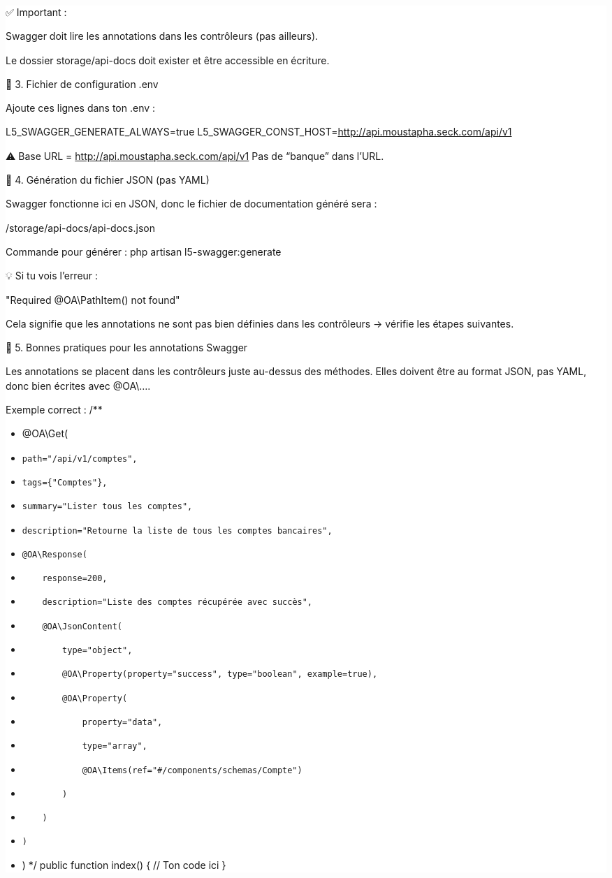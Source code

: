 
✅ Important :

Swagger doit lire les annotations dans les contrôleurs (pas ailleurs).

Le dossier storage/api-docs doit exister et être accessible en écriture.

📄 3. Fichier de configuration .env

Ajoute ces lignes dans ton .env :

L5_SWAGGER_GENERATE_ALWAYS=true
L5_SWAGGER_CONST_HOST=http://api.moustapha.seck.com/api/v1


⚠️ Base URL = http://api.moustapha.seck.com/api/v1
Pas de “banque” dans l’URL.

🧩 4. Génération du fichier JSON (pas YAML)

Swagger fonctionne ici en JSON, donc le fichier de documentation généré sera :

/storage/api-docs/api-docs.json

Commande pour générer :
php artisan l5-swagger:generate


💡 Si tu vois l’erreur :

"Required @OA\PathItem() not found"

Cela signifie que les annotations ne sont pas bien définies dans les contrôleurs → vérifie les étapes suivantes.

🧠 5. Bonnes pratiques pour les annotations Swagger

Les annotations se placent dans les contrôleurs juste au-dessus des méthodes.
Elles doivent être au format JSON, pas YAML, donc bien écrites avec @OA\….

Exemple correct :
/**
 * @OA\Get(
 *     path="/api/v1/comptes",
 *     tags={"Comptes"},
 *     summary="Lister tous les comptes",
 *     description="Retourne la liste de tous les comptes bancaires",
 *     @OA\Response(
 *         response=200,
 *         description="Liste des comptes récupérée avec succès",
 *         @OA\JsonContent(
 *             type="object",
 *             @OA\Property(property="success", type="boolean", example=true),
 *             @OA\Property(
 *                 property="data",
 *                 type="array",
 *                 @OA\Items(ref="#/components/schemas/Compte")
 *             )
 *         )
 *     )
 * )
 */
public function index()
{
    // Ton code ici
}
